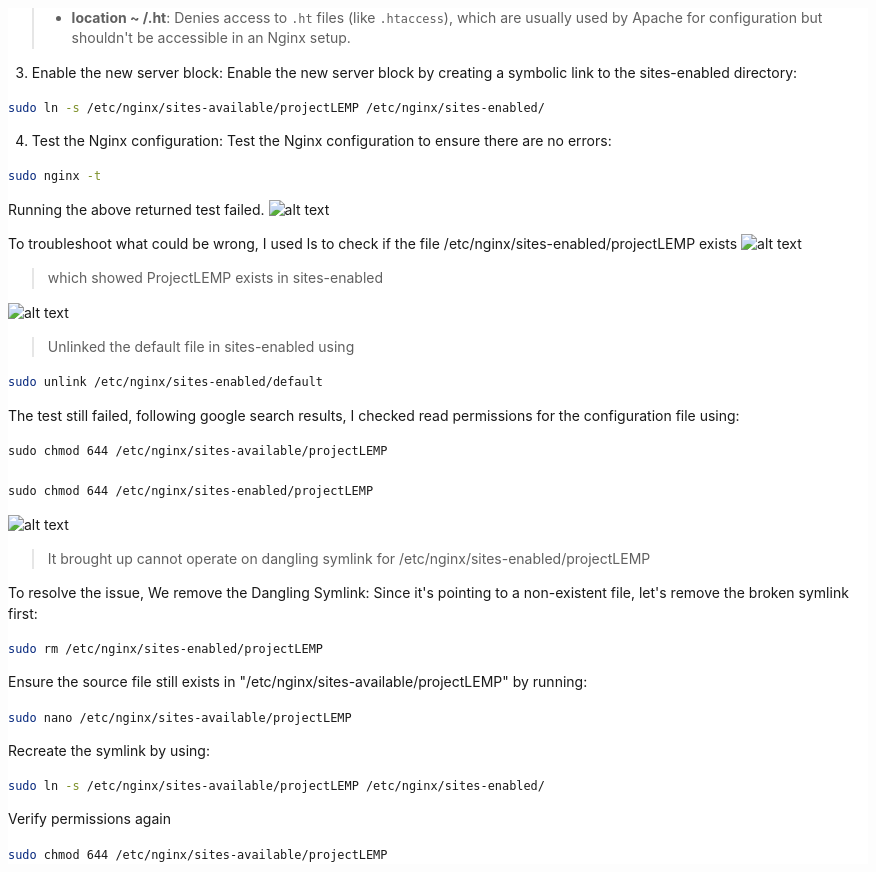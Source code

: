 > - **location ~ /\.ht**: Denies access to `.ht` files (like `.htaccess`), which are usually used by Apache for configuration but shouldn't be accessible in an Nginx setup.

3. Enable the new server block:
Enable the new server block by creating a symbolic link to the sites-enabled directory:
```bash
sudo ln -s /etc/nginx/sites-available/projectLEMP /etc/nginx/sites-enabled/
```
4. Test the Nginx configuration:
Test the Nginx configuration to ensure there are no errors:
```bash
sudo nginx -t
```
Running the above returned test failed.
![alt text](images/nginxtfailed.png)


To troubleshoot what could be wrong, I used ls  to check if the file /etc/nginx/sites-enabled/projectLEMP exists
![alt text](images/running%20test%20again.png)
>which showed ProjectLEMP exists in sites-enabled

![alt text](<images/unlink default.png>)
> Unlinked the default file in sites-enabled using
 ```bash
 sudo unlink /etc/nginx/sites-enabled/default
 ```

 The test still failed, following google search results, I checked  read permissions for the configuration file using:
 ```
 sudo chmod 644 /etc/nginx/sites-available/projectLEMP

sudo chmod 644 /etc/nginx/sites-enabled/projectLEMP

 ```
 ![alt text](images/chmod.png)
 > It brought up cannot operate on dangling symlink for /etc/nginx/sites-enabled/projectLEMP

 To resolve the issue, We remove the Dangling Symlink: Since it's pointing to a non-existent file, let's remove the broken symlink first:
 ```bash
 sudo rm /etc/nginx/sites-enabled/projectLEMP
```
Ensure the source file still exists in "/etc/nginx/sites-available/projectLEMP" by running:
```bash
sudo nano /etc/nginx/sites-available/projectLEMP
```
Recreate the symlink by using:

```bash
sudo ln -s /etc/nginx/sites-available/projectLEMP /etc/nginx/sites-enabled/
```

Verify permissions again
```bash
sudo chmod 644 /etc/nginx/sites-available/projectLEMP
```

